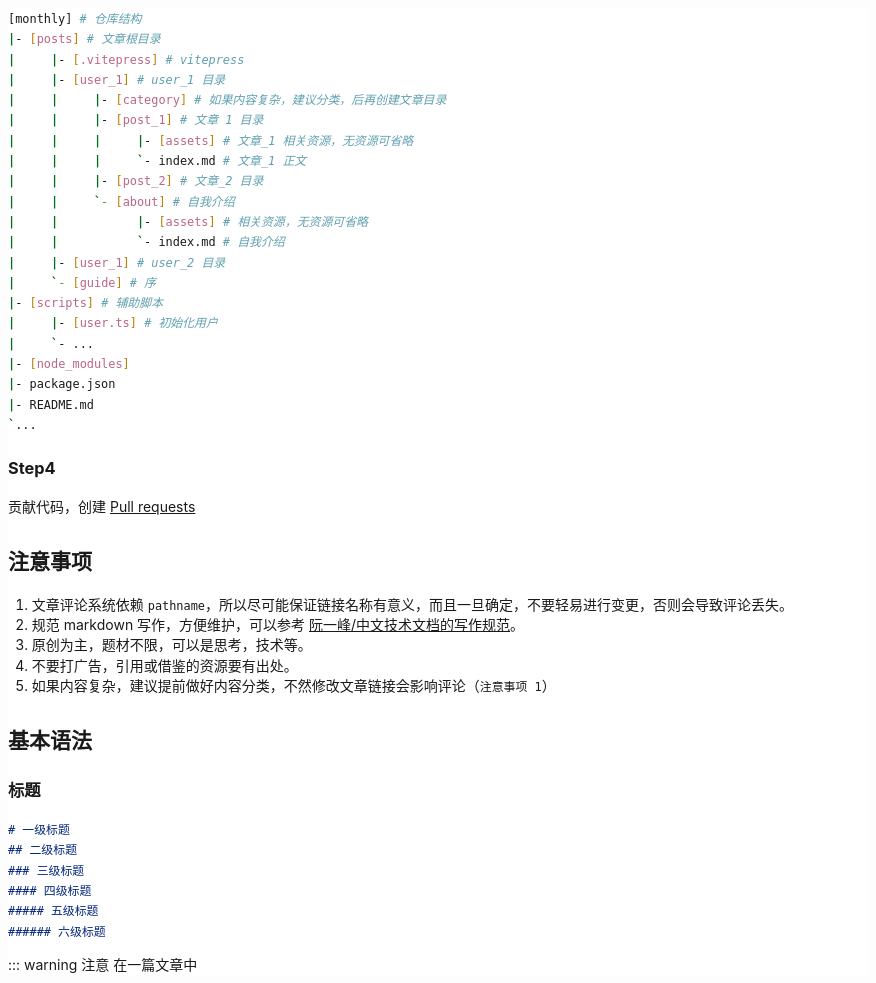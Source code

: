 ```bash
[monthly] # 仓库结构
|- [posts] # 文章根目录
|     |- [.vitepress] # vitepress
|     |- [user_1] # user_1 目录
|     |     |- [category] # 如果内容复杂，建议分类，后再创建文章目录
|     |     |- [post_1] # 文章 1 目录
|     |     |     |- [assets] # 文章_1 相关资源，无资源可省略
|     |     |     `- index.md # 文章_1 正文
|     |     |- [post_2] # 文章_2 目录
|     |     `- [about] # 自我介绍
|     |           |- [assets] # 相关资源，无资源可省略
|     |           `- index.md # 自我介绍
|     |- [user_1] # user_2 目录
|     `- [guide] # 序
|- [scripts] # 辅助脚本
|     |- [user.ts] # 初始化用户
|     `- ...
|- [node_modules]
|- package.json
|- README.md
`...
```

### Step4

贡献代码，创建 [Pull requests](https://docs.github.com/en/pull-requests/collaborating-with-pull-requests/proposing-changes-to-your-work-with-pull-requests/creating-a-pull-request-from-a-fork)

## 注意事项

1. 文章评论系统依赖 `pathname`，所以尽可能保证链接名称有意义，而且一旦确定，不要轻易进行变更，否则会导致评论丢失。
2. 规范 markdown 写作，方便维护，可以参考 [阮一峰/中文技术文档的写作规范](https://github.com/ruanyf/document-style-guide)。
3. 原创为主，题材不限，可以是思考，技术等。
4. 不要打广告，引用或借鉴的资源要有出处。
5. 如果内容复杂，建议提前做好内容分类，不然修改文章链接会影响评论（`注意事项 1`）

## 基本语法

### 标题

```md
# 一级标题
## 二级标题
### 三级标题
#### 四级标题
##### 五级标题
###### 六级标题
```

::: warning 注意
在一篇文章中
